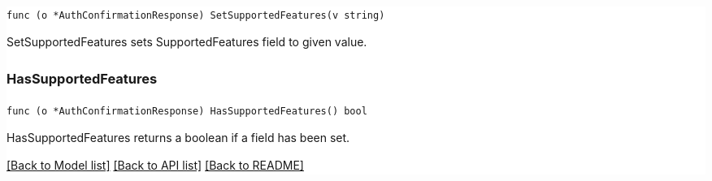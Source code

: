 `func (o *AuthConfirmationResponse) SetSupportedFeatures(v string)`

SetSupportedFeatures sets SupportedFeatures field to given value.

### HasSupportedFeatures

`func (o *AuthConfirmationResponse) HasSupportedFeatures() bool`

HasSupportedFeatures returns a boolean if a field has been set.


[[Back to Model list]](../README.md#documentation-for-models) [[Back to API list]](../README.md#documentation-for-api-endpoints) [[Back to README]](../README.md)


